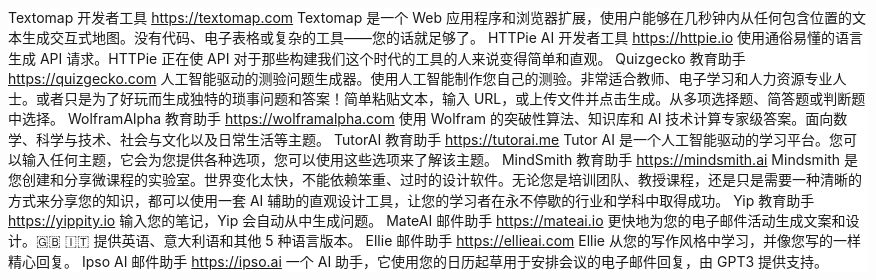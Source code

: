 </tr>
<tr>
<td>Textomap</td>
<td>开发者工具</td>
<td><a href="https://textomap.com" target="_blank">https://textomap.com</a></td>
<td>Textomap 是一个 Web 应用程序和浏览器扩展，使用户能够在几秒钟内从任何包含位置的文本生成交互式地图。没有代码、电子表格或复杂的工具——您的话就足够了。</td>
</tr>
<tr>
<td>HTTPie AI</td>
<td>开发者工具</td>
<td><a href="https://httpie.io" target="_blank">https://httpie.io</a></td>
<td>使用通俗易懂的语言生成 API 请求。HTTPie 正在使 API 对于那些构建我们这个时代的工具的人来说变得简单和直观。</td>
</tr>
<tr>
<td>Quizgecko</td>
<td>教育助手</td>
<td><a href="https://quizgecko.com" target="_blank">https://quizgecko.com</a></td>
<td>人工智能驱动的测验问题生成器。使用人工智能制作您自己的测验。非常适合教师、电子学习和人力资源专业人士。或者只是为了好玩而生成独特的琐事问题和答案！简单粘贴文本，输入 URL，或上传文件并点击生成。从多项选择题、简答题或判断题中选择。</td>
</tr>
<tr>
<td>WolframAlpha</td>
<td>教育助手</td>
<td><a href="https://wolframalpha.com" target="_blank">https://wolframalpha.com</a></td>
<td>使用 Wolfram 的突破性算法、知识库和 AI 技术计算专家级答案。面向数学、科学与技术、社会与文化以及日常生活等主题。</td>
</tr>
<tr>
<td>TutorAI</td>
<td>教育助手</td>
<td><a href="https://tutorai.me" target="_blank">https://tutorai.me</a></td>
<td>Tutor AI 是一个人工智能驱动的学习平台。您可以输入任何主题，它会为您提供各种选项，您可以使用这些选项来了解该主题。</td>
</tr>
<tr>
<td>MindSmith</td>
<td>教育助手</td>
<td><a href="https://mindsmith.ai" target="_blank">https://mindsmith.ai</a></td>
<td>Mindsmith 是您创建和分享微课程的实验室。世界变化太快，不能依赖笨重、过时的设计软件。无论您是培训团队、教授课程，还是只是需要一种清晰的方式来分享您的知识，都可以使用一套 AI 辅助的直观设计工具，让您的学习者在永不停歇的行业和学科中取得成功。</td>
</tr>
<tr>
<td>Yip</td>
<td>教育助手</td>
<td><a href="https://yippity.io" target="_blank">https://yippity.io</a></td>
<td>输入您的笔记，Yip 会自动从中生成问题。</td>
</tr>
<tr>
<td>MateAI</td>
<td>邮件助手</td>
<td><a href="https://mateai.io" target="_blank">https://mateai.io</a></td>
<td>更快地为您的电子邮件活动生成文案和设计。🇬🇧 🇮🇹 提供英语、意大利语和其他 5 种语言版本。</td>
</tr>
<tr>
<td>Ellie</td>
<td>邮件助手</td>
<td><a href="https://ellieai.com" target="_blank">https://ellieai.com</a></td>
<td>Ellie 从您的写作风格中学习，并像您写的一样精心回复。</td>
</tr>
<tr>
<td>Ipso AI</td>
<td>邮件助手</td>
<td><a href="https://ipso.ai" target="_blank">https://ipso.ai</a></td>
<td>一个 AI 助手，它使用您的日历起草用于安排会议的电子邮件回复，由 GPT3 提供支持。</td>
</tr>
<tr>
